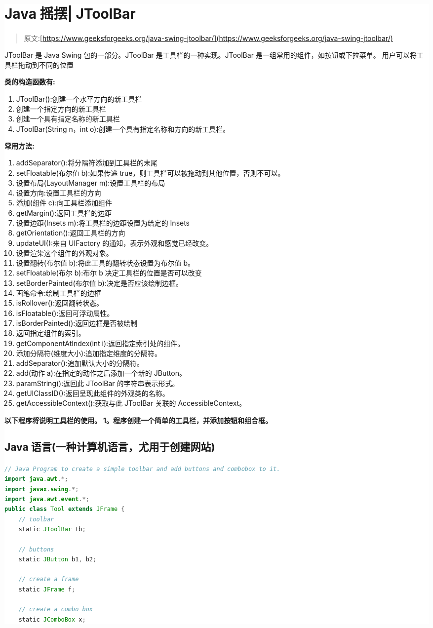 # Java 摇摆| JToolBar

> 原文:[https://www.geeksforgeeks.org/java-swing-jtoolbar/](https://www.geeksforgeeks.org/java-swing-jtoolbar/)

JToolBar 是 Java Swing 包的一部分。JToolBar 是工具栏的一种实现。JToolBar 是一组常用的组件，如按钮或下拉菜单。
用户可以将工具栏拖动到不同的位置

**类的构造函数有:**

1.  JToolBar():创建一个水平方向的新工具栏
2.  创建一个指定方向的新工具栏
3.  创建一个具有指定名称的新工具栏
4.  JToolBar(String n，int o):创建一个具有指定名称和方向的新工具栏。

**常用方法:**

1.  addSeparator():将分隔符添加到工具栏的末尾
2.  setFloatable(布尔值 b):如果传递 true，则工具栏可以被拖动到其他位置，否则不可以。
3.  设置布局(LayoutManager m):设置工具栏的布局
4.  设置方向:设置工具栏的方向
5.  添加(组件 c):向工具栏添加组件
6.  getMargin():返回工具栏的边距
7.  设置边距(Insets m):将工具栏的边距设置为给定的 Insets
8.  getOrientation():返回工具栏的方向
9.  updateUI():来自 UIFactory 的通知，表示外观和感觉已经改变。
10.  设置渲染这个组件的外观对象。
11.  设置翻转(布尔值 b):将此工具的翻转状态设置为布尔值 b。
12.  setFloatable(布尔 b):布尔 b 决定工具栏的位置是否可以改变
13.  setBorderPainted(布尔值 b):决定是否应该绘制边框。
14.  画笔命令:绘制工具栏的边框
15.  isRollover():返回翻转状态。
16.  isFloatable():返回可浮动属性。
17.  isBorderPainted():返回边框是否被绘制
18.  返回指定组件的索引。
19.  getComponentAtIndex(int i):返回指定索引处的组件。
20.  添加分隔符(维度大小):追加指定维度的分隔符。
21.  addSeparator():追加默认大小的分隔符。
22.  add(动作 a):在指定的动作之后添加一个新的 JButton。
23.  paramString():返回此 JToolBar 的字符串表示形式。
24.  getUIClassID():返回呈现此组件的外观类的名称。
25.  getAccessibleContext():获取与此 JToolBar 关联的 AccessibleContext。

**以下程序将说明工具栏的使用。**
**1。程序创建一个简单的工具栏，并添加按钮和组合框。**

## Java 语言(一种计算机语言，尤用于创建网站)

```java
// Java Program to create a simple toolbar and add buttons and combobox to it.
import java.awt.*;
import javax.swing.*;
import java.awt.event.*;
public class Tool extends JFrame {
    // toolbar
    static JToolBar tb;

    // buttons
    static JButton b1, b2;

    // create a frame
    static JFrame f;

    // create a combo box
    static JComboBox x;
```